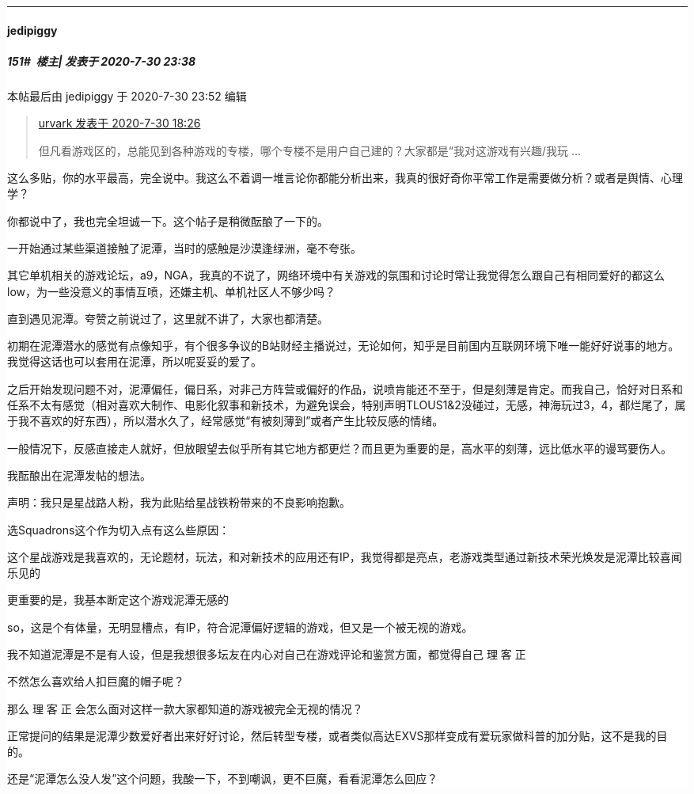 
-----

####  jedipiggy  
##### 151#         楼主| 发表于 2020-7-30 23:38


 本帖最后由 jedipiggy 于 2020-7-30 23:52 编辑 
<blockquote><a href="httphttps://bbs.saraba1st.com/2b/forum.php?mod=redirect&amp;goto=findpost&amp;pid=48263511&amp;ptid=1952126" target="_blank">urvark 发表于 2020-7-30 18:26</a>

但凡看游戏区的，总能见到各种游戏的专楼，哪个专楼不是用户自己建的？大家都是“我对这游戏有兴趣/我玩 ...</blockquote>
这么多贴，你的水平最高，完全说中。我这么不着调一堆言论你都能分析出来，我真的很好奇你平常工作是需要做分析？或者是舆情、心理学？


你都说中了，我也完全坦诚一下。这个帖子是稍微酝酿了一下的。


一开始通过某些渠道接触了泥潭，当时的感触是沙漠逢绿洲，毫不夸张。


其它单机相关的游戏论坛，a9，NGA，我真的不说了，网络环境中有关游戏的氛围和讨论时常让我觉得怎么跟自己有相同爱好的都这么low，为一些没意义的事情互喷，还嫌主机、单机社区人不够少吗？


直到遇见泥潭。夸赞之前说过了，这里就不讲了，大家也都清楚。


初期在泥潭潜水的感觉有点像知乎，有个很多争议的B站财经主播说过，无论如何，知乎是目前国内互联网环境下唯一能好好说事的地方。 我觉得这话也可以套用在泥潭，所以呢妥妥的爱了。


之后开始发现问题不对，泥潭偏任，偏日系，对非己方阵营或偏好的作品，说喷肯能还不至于，但是刻薄是肯定。而我自己，恰好对日系和任系不太有感觉（相对喜欢大制作、电影化叙事和新技术，为避免误会，特别声明TLOUS1&amp;2没碰过，无感，神海玩过3，4，都烂尾了，属于我不喜欢的好东西），所以潜水久了，经常感觉“有被刻薄到”或者产生比较反感的情绪。


一般情况下，反感直接走人就好，但放眼望去似乎所有其它地方都更烂？而且更为重要的是，高水平的刻薄，远比低水平的谩骂要伤人。


我酝酿出在泥潭发帖的想法。


声明：我只是星战路人粉，我为此贴给星战铁粉带来的不良影响抱歉。


选Squadrons这个作为切入点有这么些原因：


这个星战游戏是我喜欢的，无论题材，玩法，和对新技术的应用还有IP，我觉得都是亮点，老游戏类型通过新技术荣光焕发是泥潭比较喜闻乐见的


更重要的是，我基本断定这个游戏泥潭无感的


so，这是个有体量，无明显槽点，有IP，符合泥潭偏好逻辑的游戏，但又是一个被无视的游戏。


我不知道泥潭是不是有人设，但是我想很多坛友在内心对自己在游戏评论和鉴赏方面，都觉得自己 理 客 正


不然怎么喜欢给人扣巨魔的帽子呢？


那么 理 客 正 会怎么面对这样一款大家都知道的游戏被完全无视的情况？


正常提问的结果是泥潭少数爱好者出来好好讨论，然后转型专楼，或者类似高达EXVS那样变成有爱玩家做科普的加分贴，这不是我的目的。


还是“泥潭怎么没人发”这个问题，我酸一下，不到嘲讽，更不巨魔，看看泥潭怎么回应？
